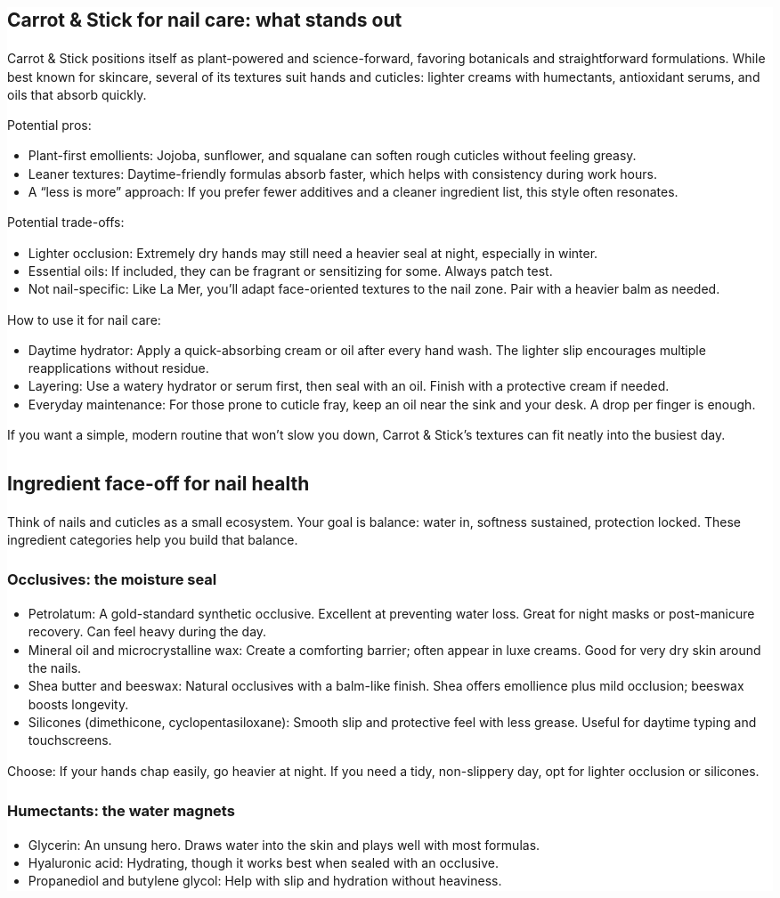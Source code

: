## Carrot & Stick for nail care: what stands out

Carrot & Stick positions itself as plant-powered and science-forward, favoring botanicals and straightforward formulations. While best known for skincare, several of its textures suit hands and cuticles: lighter creams with humectants, antioxidant serums, and oils that absorb quickly.

Potential pros:
- Plant-first emollients: Jojoba, sunflower, and squalane can soften rough cuticles without feeling greasy.
- Leaner textures: Daytime-friendly formulas absorb faster, which helps with consistency during work hours.
- A “less is more” approach: If you prefer fewer additives and a cleaner ingredient list, this style often resonates.

Potential trade-offs:
- Lighter occlusion: Extremely dry hands may still need a heavier seal at night, especially in winter.
- Essential oils: If included, they can be fragrant or sensitizing for some. Always patch test.
- Not nail-specific: Like La Mer, you’ll adapt face-oriented textures to the nail zone. Pair with a heavier balm as needed.

How to use it for nail care:
- Daytime hydrator: Apply a quick-absorbing cream or oil after every hand wash. The lighter slip encourages multiple reapplications without residue.
- Layering: Use a watery hydrator or serum first, then seal with an oil. Finish with a protective cream if needed.
- Everyday maintenance: For those prone to cuticle fray, keep an oil near the sink and your desk. A drop per finger is enough.

If you want a simple, modern routine that won’t slow you down, Carrot & Stick’s textures can fit neatly into the busiest day.

## Ingredient face-off for nail health

Think of nails and cuticles as a small ecosystem. Your goal is balance: water in, softness sustained, protection locked. These ingredient categories help you build that balance.

### Occlusives: the moisture seal
- Petrolatum: A gold-standard synthetic occlusive. Excellent at preventing water loss. Great for night masks or post-manicure recovery. Can feel heavy during the day.
- Mineral oil and microcrystalline wax: Create a comforting barrier; often appear in luxe creams. Good for very dry skin around the nails.
- Shea butter and beeswax: Natural occlusives with a balm-like finish. Shea offers emollience plus mild occlusion; beeswax boosts longevity.
- Silicones (dimethicone, cyclopentasiloxane): Smooth slip and protective feel with less grease. Useful for daytime typing and touchscreens.

Choose: If your hands chap easily, go heavier at night. If you need a tidy, non-slippery day, opt for lighter occlusion or silicones.

### Humectants: the water magnets
- Glycerin: An unsung hero. Draws water into the skin and plays well with most formulas.
- Hyaluronic acid: Hydrating, though it works best when sealed with an occlusive.
- Propanediol and butylene glycol: Help with slip and hydration without heaviness.
